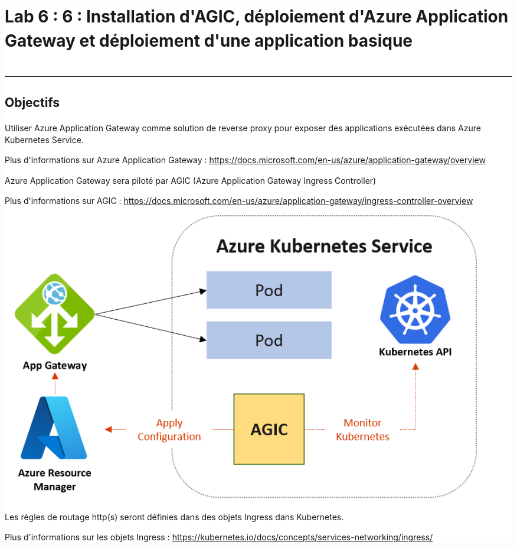 #
# Lab 6 : 6 : Installation d'AGIC, déploiement d'Azure Application Gateway et déploiement d'une application basique
#
      
--------------------------------------------------------------------------------------------------------

## Objectifs
Utiliser Azure Application Gateway comme solution de reverse proxy pour exposer des applications exécutées dans Azure Kubernetes Service.

Plus d'informations sur Azure Application Gateway : https://docs.microsoft.com/en-us/azure/application-gateway/overview

Azure Application Gateway sera piloté par AGIC (Azure Application Gateway Ingress Controller)

Plus d'informations sur AGIC : https://docs.microsoft.com/en-us/azure/application-gateway/ingress-controller-overview

<img width='800' src='../images/architecture-AGIC.png'/>

Les règles de routage http(s) seront définies dans des objets Ingress dans Kubernetes.

Plus d'informations sur les objets Ingress : https://kubernetes.io/docs/concepts/services-networking/ingress/
